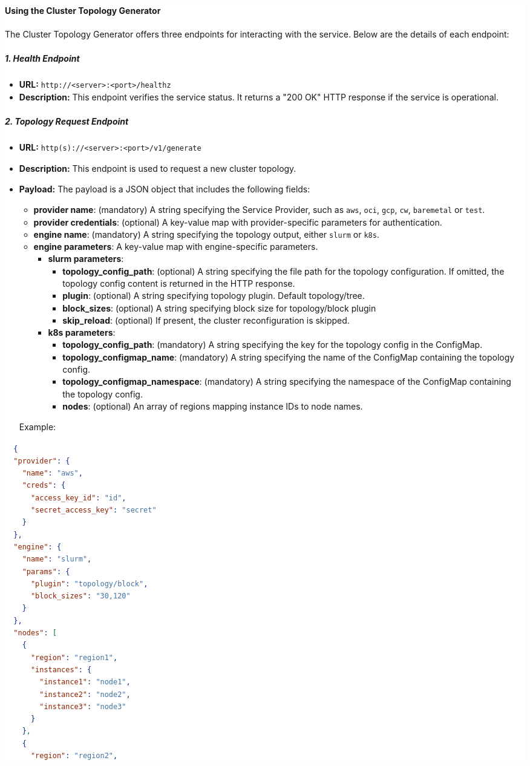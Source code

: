 #### Using the Cluster Topology Generator

The Cluster Topology Generator offers three endpoints for interacting with the service. Below are the details of each endpoint:

##### 1. Health Endpoint

- **URL:** `http://<server>:<port>/healthz`
- **Description:** This endpoint verifies the service status. It returns a "200 OK" HTTP response if the service is operational.

##### 2. Topology Request Endpoint

- **URL:** `http(s)://<server>:<port>/v1/generate`
- **Description:** This endpoint is used to request a new cluster topology.
- **Payload:** The payload is a JSON object that includes the following fields:
  - **provider name**: (mandatory) A string specifying the Service Provider, such as `aws`, `oci`, `gcp`, `cw`, `baremetal` or `test`.
  - **provider credentials**: (optional) A key-value map with provider-specific parameters for authentication.
  - **engine name**: (mandatory) A string specifying the topology output, either `slurm` or `k8s`.
  - **engine parameters**: A key-value map with engine-specific parameters.
    - **slurm parameters**:
      - **topology_config_path**: (optional) A string specifying the file path for the topology configuration. If omitted, the topology config content is returned in the HTTP response.
      - **plugin**: (optional) A string specifying topology plugin. Default topology/tree.
      - **block_sizes**: (optional) A string specifying block size for topology/block plugin
      - **skip_reload**: (optional) If present, the cluster reconfiguration is skipped.
    - **k8s parameters**:
      - **topology_config_path**: (mandatory) A string specifying the key for the topology config in the ConfigMap.
      - **topology_configmap_name**: (mandatory) A string specifying the name of the ConfigMap containing the topology config.
      - **topology_configmap_namespace**: (mandatory) A string specifying the namespace of the ConfigMap containing the topology config.
      - **nodes**: (optional) An array of regions mapping instance IDs to node names.

  Example:

```json
  {
  "provider": {
    "name": "aws",
    "creds": {
      "access_key_id": "id",
      "secret_access_key": "secret"
    }
  },
  "engine": {
    "name": "slurm",
    "params": {
      "plugin": "topology/block",
      "block_sizes": "30,120"
    }
  },
  "nodes": [
    {
      "region": "region1",
      "instances": {
        "instance1": "node1",
        "instance2": "node2",
        "instance3": "node3"
      }
    },
    {
      "region": "region2",
```